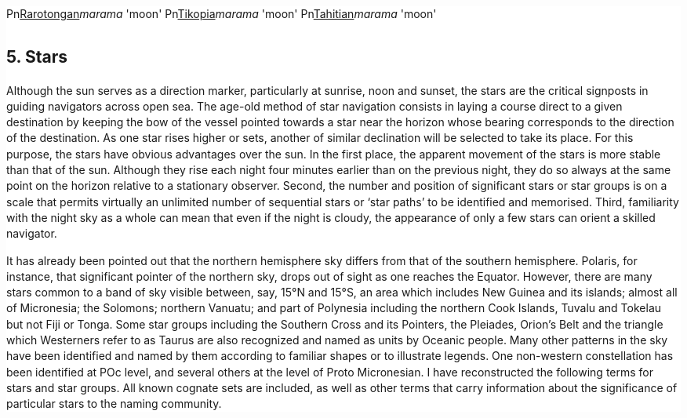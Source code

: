 <td>Pn</td><td><a href="../languages/rarotongan">Rarotongan</a></td><td style="white-space: nowrap;"><i>marama</i></td>
<td>'<span>moon</span>'</td>
</tr>
<tr>
<td>Pn</td><td><a href="../languages/tikopia">Tikopia</a></td><td style="white-space: nowrap;"><i>marama</i></td>
<td>'<span>moon</span>'</td>
</tr>
<tr>
<td>Pn</td><td><a href="../languages/tahitian">Tahitian</a></td><td style="white-space: nowrap;"><i>marama</i></td>
<td>'<span>moon</span>'</td>
</tr>
</table>




<a id="s-5"></a>

## 5. Stars


Although the sun serves as a direction marker, particularly at sunrise, noon and sunset, the stars are the critical signposts in guiding navigators across open sea. The age-old method of star navigation consists in laying a course direct to a given destination by keeping the bow of the vessel pointed towards a star near the horizon whose bearing corresponds to the direction of the destination. As one star rises higher or sets, another of similar declination will be selected to take its place. For this purpose, the stars have obvious advantages over the sun. In the first place, the apparent movement of the stars is more stable than that of the sun. Although they rise each night four minutes earlier than on the previous night, they do so always at the same point on the horizon relative to a stationary observer. Second, the number and position of significant stars or star groups is on a scale that permits virtually an unlimited number of sequential stars or ‘star paths’ to be identified and memorised. Third, familiarity with the night sky as a whole can mean that even if the night is cloudy, the appearance of only a few stars can orient a skilled navigator.

It has already been pointed out that the northern hemisphere sky differs from that of the southern hemisphere. Polaris, for instance, that significant pointer of the northern sky, drops out of sight as one reaches the Equator. However, there are many stars common to a band of sky visible between, say, 15°N and 15°S, an area which includes New Guinea and its islands; almost all of Micronesia; the Solomons; northern Vanuatu; and part of Polynesia including the northern Cook Islands, Tuvalu and Tokelau but not Fiji or Tonga. Some star groups including the Southern Cross and its Pointers, the Pleiades, Orion’s Belt and the triangle which Westerners refer to as Taurus are also recognized and named as units by Oceanic people. Many other patterns in the sky have been identified and named by them according to familiar shapes or to illustrate legends. One non-western constellation has been identified at POc level, and several others at the level of Proto Micronesian. I have reconstructed the following terms for stars and star groups. All known cognate sets are included, as well as other terms that carry information about the significance of particular stars to the naming community.


<a id="p-166"></a>


<a id="s-5-1"></a>
